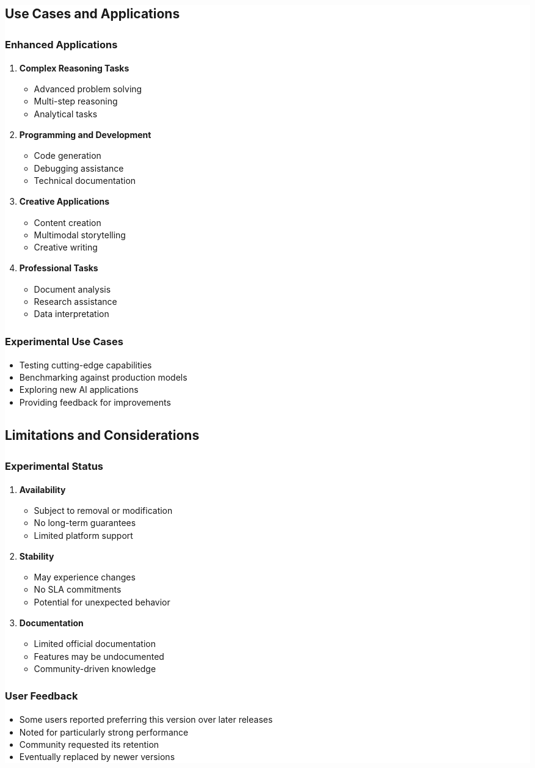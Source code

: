 ## Use Cases and Applications

### Enhanced Applications
1. **Complex Reasoning Tasks**
   - Advanced problem solving
   - Multi-step reasoning
   - Analytical tasks

2. **Programming and Development**
   - Code generation
   - Debugging assistance
   - Technical documentation

3. **Creative Applications**
   - Content creation
   - Multimodal storytelling
   - Creative writing

4. **Professional Tasks**
   - Document analysis
   - Research assistance
   - Data interpretation

### Experimental Use Cases
- Testing cutting-edge capabilities
- Benchmarking against production models
- Exploring new AI applications
- Providing feedback for improvements

## Limitations and Considerations

### Experimental Status
1. **Availability**
   - Subject to removal or modification
   - No long-term guarantees
   - Limited platform support

2. **Stability**
   - May experience changes
   - No SLA commitments
   - Potential for unexpected behavior

3. **Documentation**
   - Limited official documentation
   - Features may be undocumented
   - Community-driven knowledge

### User Feedback
- Some users reported preferring this version over later releases
- Noted for particularly strong performance
- Community requested its retention
- Eventually replaced by newer versions
